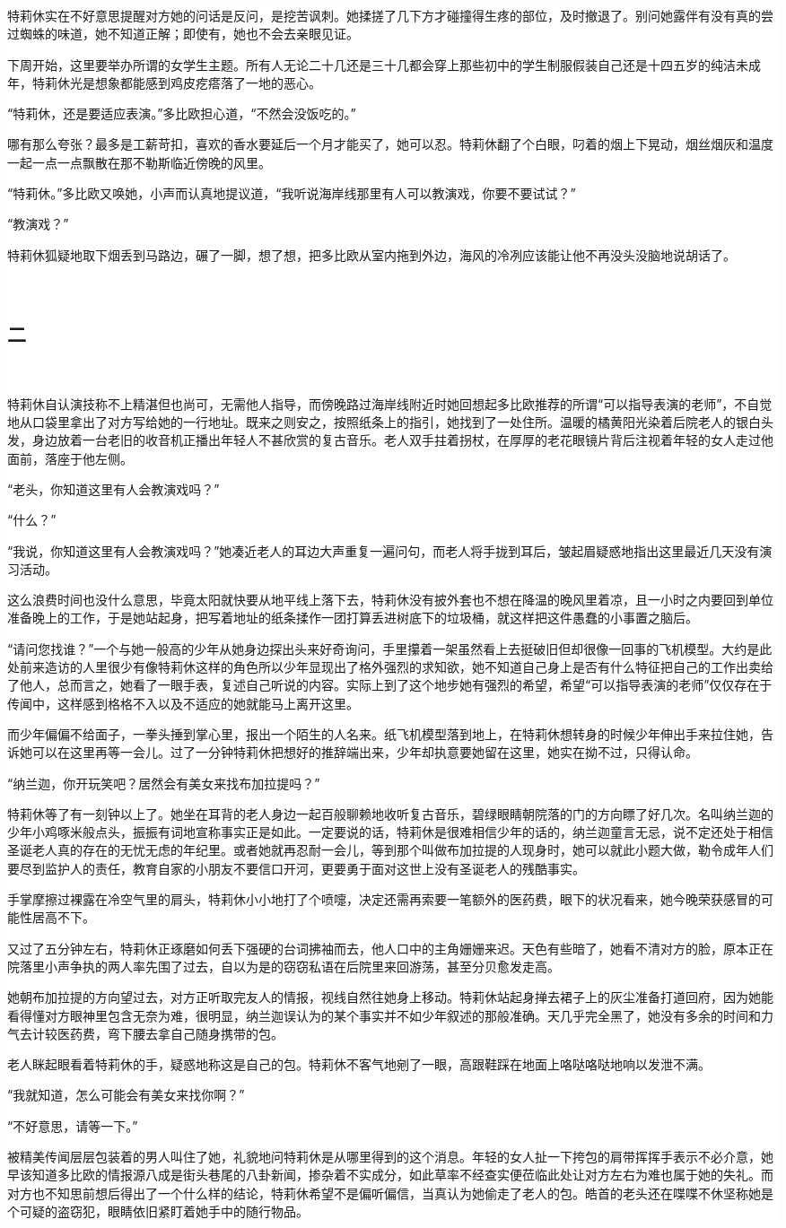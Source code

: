特莉休实在不好意思提醒对方她的问话是反问，是挖苦讽刺。她揉搓了几下方才碰撞得生疼的部位，及时撤退了。别问她露伴有没有真的尝过蜘蛛的味道，她不知道正解；即使有，她也不会去亲眼见证。

下周开始，这里要举办所谓的女学生主题。所有人无论二十几还是三十几都会穿上那些初中的学生制服假装自己还是十四五岁的纯洁未成年，特莉休光是想象都能感到鸡皮疙瘩落了一地的恶心。

“特莉休，还是要适应表演。”多比欧担心道，“不然会没饭吃的。”

哪有那么夸张？最多是工薪苛扣，喜欢的香水要延后一个月才能买了，她可以忍。特莉休翻了个白眼，叼着的烟上下晃动，烟丝烟灰和温度一起一点一点飘散在那不勒斯临近傍晚的风里。

“特莉休。”多比欧又唤她，小声而认真地提议道，“我听说海岸线那里有人可以教演戏，你要不要试试？”

“教演戏？”

特莉休狐疑地取下烟丢到马路边，碾了一脚，想了想，把多比欧从室内拖到外边，海风的冷冽应该能让他不再没头没脑地说胡话了。

<br/>

## 二

<br/>

特莉休自认演技称不上精湛但也尚可，无需他人指导，而傍晚路过海岸线附近时她回想起多比欧推荐的所谓“可以指导表演的老师”，不自觉地从口袋里拿出了对方写给她的一行地址。既来之则安之，按照纸条上的指引，她找到了一处住所。温暖的橘黄阳光染着后院老人的银白头发，身边放着一台老旧的收音机正播出年轻人不甚欣赏的复古音乐。老人双手拄着拐杖，在厚厚的老花眼镜片背后注视着年轻的女人走过他面前，落座于他左侧。

“老头，你知道这里有人会教演戏吗？”

“什么？”

“我说，你知道这里有人会教演戏吗？”她凑近老人的耳边大声重复一遍问句，而老人将手拢到耳后，皱起眉疑惑地指出这里最近几天没有演习活动。

这么浪费时间也没什么意思，毕竟太阳就快要从地平线上落下去，特莉休没有披外套也不想在降温的晚风里着凉，且一小时之内要回到单位准备晚上的工作，于是她站起身，把写着地址的纸条揉作一团打算丢进树底下的垃圾桶，就这样把这件愚蠢的小事置之脑后。

“请问您找谁？”一个与她一般高的少年从她身边探出头来好奇询问，手里攥着一架虽然看上去挺破旧但却很像一回事的飞机模型。大约是此处前来造访的人里很少有像特莉休这样的角色所以少年显现出了格外强烈的求知欲，她不知道自己身上是否有什么特征把自己的工作出卖给了他人，总而言之，她看了一眼手表，复述自己听说的内容。实际上到了这个地步她有强烈的希望，希望“可以指导表演的老师”仅仅存在于传闻中，这样感到格格不入以及不适应的她就能马上离开这里。

而少年偏偏不给面子，一拳头捶到掌心里，报出一个陌生的人名来。纸飞机模型落到地上，在特莉休想转身的时候少年伸出手来拉住她，告诉她可以在这里再等一会儿。过了一分钟特莉休把想好的推辞端出来，少年却执意要她留在这里，她实在拗不过，只得认命。

“纳兰迦，你开玩笑吧？居然会有美女来找布加拉提吗？”

特莉休等了有一刻钟以上了。她坐在耳背的老人身边一起百般聊赖地收听复古音乐，碧绿眼睛朝院落的门的方向瞟了好几次。名叫纳兰迦的少年小鸡啄米般点头，振振有词地宣称事实正是如此。一定要说的话，特莉休是很难相信少年的话的，纳兰迦童言无忌，说不定还处于相信圣诞老人真的存在的无忧无虑的年纪里。或者她就再忍耐一会儿，等到那个叫做布加拉提的人现身时，她可以就此小题大做，勒令成年人们要尽到监护人的责任，教育自家的小朋友不要信口开河，更要勇于面对这世上没有圣诞老人的残酷事实。

手掌摩擦过裸露在冷空气里的肩头，特莉休小小地打了个喷嚏，决定还需再索要一笔额外的医药费，眼下的状况看来，她今晚荣获感冒的可能性居高不下。

又过了五分钟左右，特莉休正琢磨如何丢下强硬的台词拂袖而去，他人口中的主角姗姗来迟。天色有些暗了，她看不清对方的脸，原本正在院落里小声争执的两人率先围了过去，自以为是的窃窃私语在后院里来回游荡，甚至分贝愈发走高。

她朝布加拉提的方向望过去，对方正听取完友人的情报，视线自然往她身上移动。特莉休站起身掸去裙子上的灰尘准备打道回府，因为她能看得懂对方眼神里包含无奈为难，很明显，纳兰迦误认为的某个事实并不如少年叙述的那般准确。天几乎完全黑了，她没有多余的时间和力气去计较医药费，弯下腰去拿自己随身携带的包。

老人眯起眼看着特莉休的手，疑惑地称这是自己的包。特莉休不客气地剜了一眼，高跟鞋踩在地面上咯哒咯哒地响以发泄不满。

“我就知道，怎么可能会有美女来找你啊？”

“不好意思，请等一下。”

被精美传闻层层包装着的男人叫住了她，礼貌地问特莉休是从哪里得到的这个消息。年轻的女人扯一下挎包的肩带挥挥手表示不必介意，她早该知道多比欧的情报源八成是街头巷尾的八卦新闻，掺杂着不实成分，如此草率不经查实便莅临此处让对方左右为难也属于她的失礼。而对方也不知思前想后得出了一个什么样的结论，特莉休希望不是偏听偏信，当真认为她偷走了老人的包。皓首的老头还在喋喋不休坚称她是个可疑的盗窃犯，眼睛依旧紧盯着她手中的随行物品。
